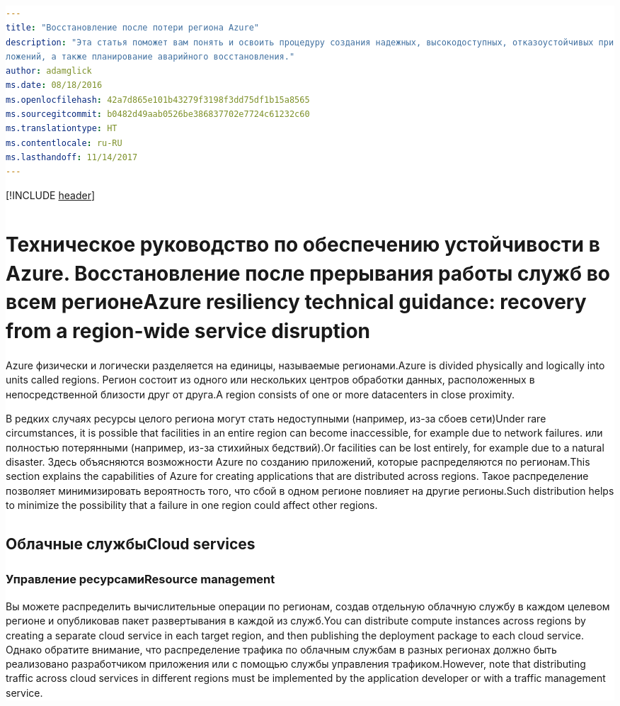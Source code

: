 ```yaml
---
title: "Восстановление после потери региона Azure"
description: "Эта статья поможет вам понять и освоить процедуру создания надежных, высокодоступных, отказоустойчивых приложений, а также планирование аварийного восстановления."
author: adamglick
ms.date: 08/18/2016
ms.openlocfilehash: 42a7d865e101b43279f3198f3dd75df1b15a8565
ms.sourcegitcommit: b0482d49aab0526be386837702e7724c61232c60
ms.translationtype: HT
ms.contentlocale: ru-RU
ms.lasthandoff: 11/14/2017
---
```

[!INCLUDE [header](../_includes/header.md)]
# <a name="azure-resiliency-technical-guidance-recovery-from-a-region-wide-service-disruption"></a><span data-ttu-id="61d7d-103">Техническое руководство по обеспечению устойчивости в Azure. Восстановление после прерывания работы служб во всем регионе</span><span class="sxs-lookup"><span data-stu-id="61d7d-103">Azure resiliency technical guidance: recovery from a region-wide service disruption</span></span>
<span data-ttu-id="61d7d-104">Azure физически и логически разделяется на единицы, называемые регионами.</span><span class="sxs-lookup"><span data-stu-id="61d7d-104">Azure is divided physically and logically into units called regions.</span></span> <span data-ttu-id="61d7d-105">Регион состоит из одного или нескольких центров обработки данных, расположенных в непосредственной близости друг от друга.</span><span class="sxs-lookup"><span data-stu-id="61d7d-105">A region consists of one or more datacenters in close proximity.</span></span> 

<span data-ttu-id="61d7d-106">В редких случаях ресурсы целого региона могут стать недоступными (например, из-за сбоев сети)</span><span class="sxs-lookup"><span data-stu-id="61d7d-106">Under rare circumstances, it is possible that facilities in an entire region can become inaccessible, for example due to network failures.</span></span> <span data-ttu-id="61d7d-107">или полностью потерянными (например, из-за стихийных бедствий).</span><span class="sxs-lookup"><span data-stu-id="61d7d-107">Or facilities can be lost entirely, for example due to a natural disaster.</span></span> <span data-ttu-id="61d7d-108">Здесь объясняются возможности Azure по созданию приложений, которые распределяются по регионам.</span><span class="sxs-lookup"><span data-stu-id="61d7d-108">This section explains the capabilities of Azure for creating applications that are distributed across regions.</span></span> <span data-ttu-id="61d7d-109">Такое распределение позволяет минимизировать вероятность того, что сбой в одном регионе повлияет на другие регионы.</span><span class="sxs-lookup"><span data-stu-id="61d7d-109">Such distribution helps to minimize the possibility that a failure in one region could affect other regions.</span></span>

## <a name="cloud-services"></a><span data-ttu-id="61d7d-110">Облачные службы</span><span class="sxs-lookup"><span data-stu-id="61d7d-110">Cloud services</span></span>
### <a name="resource-management"></a><span data-ttu-id="61d7d-111">Управление ресурсами</span><span class="sxs-lookup"><span data-stu-id="61d7d-111">Resource management</span></span>
<span data-ttu-id="61d7d-112">Вы можете распределить вычислительные операции по регионам, создав отдельную облачную службу в каждом целевом регионе и опубликовав пакет развертывания в каждой из служб.</span><span class="sxs-lookup"><span data-stu-id="61d7d-112">You can distribute compute instances across regions by creating a separate cloud service in each target region, and then publishing the deployment package to each cloud service.</span></span> <span data-ttu-id="61d7d-113">Однако обратите внимание, что распределение трафика по облачным службам в разных регионах должно быть реализовано разработчиком приложения или с помощью службы управления трафиком.</span><span class="sxs-lookup"><span data-stu-id="61d7d-113">However, note that distributing traffic across cloud services in different regions must be implemented by the application developer or with a traffic management service.</span></span>
